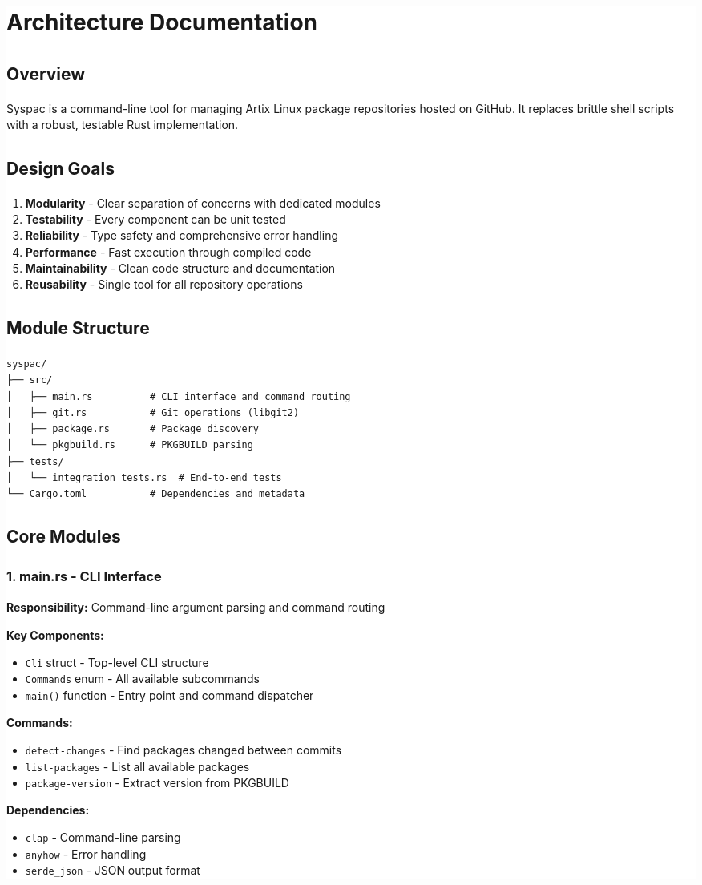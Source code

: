 # Architecture Documentation

## Overview

Syspac is a command-line tool for managing Artix Linux package repositories hosted on GitHub. It replaces brittle shell scripts with a robust, testable Rust implementation.

## Design Goals

1. **Modularity** - Clear separation of concerns with dedicated modules
2. **Testability** - Every component can be unit tested
3. **Reliability** - Type safety and comprehensive error handling
4. **Performance** - Fast execution through compiled code
5. **Maintainability** - Clean code structure and documentation
6. **Reusability** - Single tool for all repository operations

## Module Structure

```
syspac/
├── src/
│   ├── main.rs          # CLI interface and command routing
│   ├── git.rs           # Git operations (libgit2)
│   ├── package.rs       # Package discovery
│   └── pkgbuild.rs      # PKGBUILD parsing
├── tests/
│   └── integration_tests.rs  # End-to-end tests
└── Cargo.toml           # Dependencies and metadata
```

## Core Modules

### 1. main.rs - CLI Interface

**Responsibility:** Command-line argument parsing and command routing

**Key Components:**
- `Cli` struct - Top-level CLI structure
- `Commands` enum - All available subcommands
- `main()` function - Entry point and command dispatcher

**Commands:**
- `detect-changes` - Find packages changed between commits
- `list-packages` - List all available packages
- `package-version` - Extract version from PKGBUILD

**Dependencies:**
- `clap` - Command-line parsing
- `anyhow` - Error handling
- `serde_json` - JSON output format
